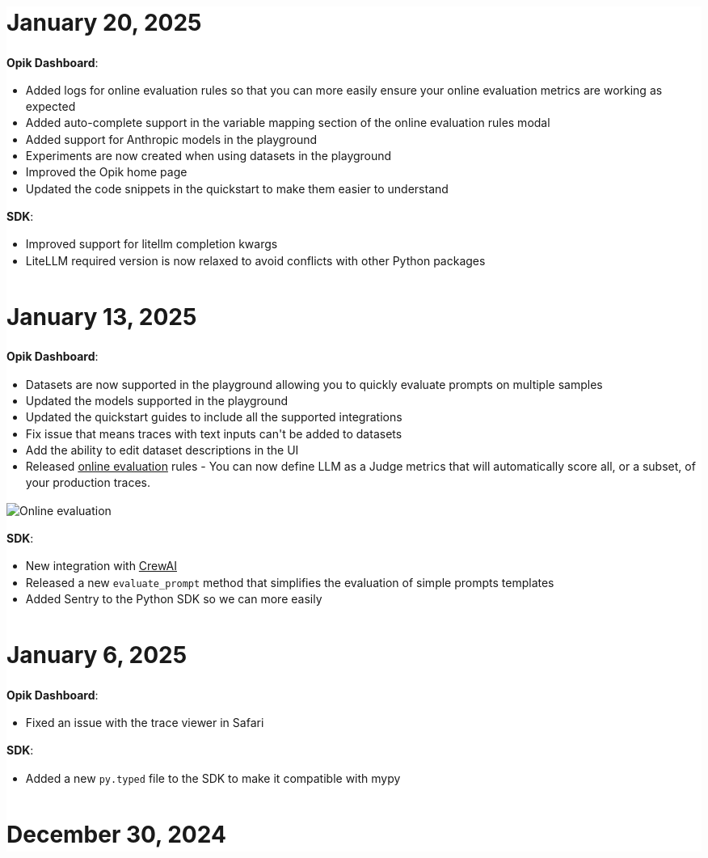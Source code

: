 
# January 20, 2025

**Opik Dashboard**:

* Added logs for online evaluation rules so that you can more easily ensure your online evaluation metrics are working as expected
* Added auto-complete support in the variable mapping section of the online evaluation rules modal
* Added support for Anthropic models in the playground
* Experiments are now created when using datasets in the playground
* Improved the Opik home page
* Updated the code snippets in the quickstart to make them easier to understand

**SDK**:

* Improved support for litellm completion kwargs
* LiteLLM required version is now relaxed to avoid conflicts with other Python packages


# January 13, 2025

**Opik Dashboard**:

* Datasets are now supported in the playground allowing you to quickly evaluate prompts on multiple samples
* Updated the models supported in the playground
* Updated the quickstart guides to include all the supported integrations
* Fix issue that means traces with text inputs can't be added to datasets
* Add the ability to edit dataset descriptions in the UI
* Released [online evaluation](/production/rules) rules - You can now define LLM as a Judge metrics that will automatically score all, or a subset, of your production traces.

![Online evaluation](file:8e0dd85d-26ae-4b77-949e-2423b3ef26f0)

**SDK**:

* New integration with [CrewAI](/tracing/integrations/crewai)
* Released a new `evaluate_prompt` method that simplifies the evaluation of simple prompts templates
* Added Sentry to the Python SDK so we can more easily


# January 6, 2025

**Opik Dashboard**:

* Fixed an issue with the trace viewer in Safari

**SDK**:

* Added a new `py.typed` file to the SDK to make it compatible with mypy


# December 30, 2024
